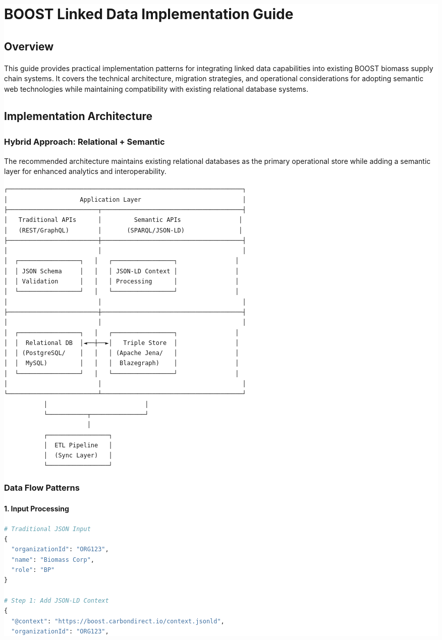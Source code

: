 # BOOST Linked Data Implementation Guide

## Overview

This guide provides practical implementation patterns for integrating linked data capabilities into existing BOOST biomass supply chain systems. It covers the technical architecture, migration strategies, and operational considerations for adopting semantic web technologies while maintaining compatibility with existing relational database systems.

## Implementation Architecture

### Hybrid Approach: Relational + Semantic

The recommended architecture maintains existing relational databases as the primary operational store while adding a semantic layer for enhanced analytics and interoperability.

```
┌─────────────────────────────────────────────────────────────────┐
│                    Application Layer                            │
├─────────────────────────┬───────────────────────────────────────┤
│   Traditional APIs      │         Semantic APIs                │
│   (REST/GraphQL)        │       (SPARQL/JSON-LD)               │
├─────────────────────────┼───────────────────────────────────────┤
│                         │                                       │
│  ┌─────────────────┐   │   ┌─────────────────┐                │
│  │ JSON Schema     │   │   │ JSON-LD Context │                │
│  │ Validation      │   │   │ Processing      │                │
│  └─────────────────┘   │   └─────────────────┘                │
│                         │                                       │
├─────────────────────────┼───────────────────────────────────────┤
│                         │                                       │
│  ┌─────────────────┐   │   ┌─────────────────┐                │
│  │  Relational DB  │◄──┼──►│   Triple Store  │                │
│  │ (PostgreSQL/    │   │   │ (Apache Jena/   │                │
│  │  MySQL)         │   │   │  Blazegraph)    │                │
│  └─────────────────┘   │   └─────────────────┘                │
│                         │                                       │
└─────────────────────────┴───────────────────────────────────────┘
           │                           │
           └───────────┬───────────────┘
                       │
           ┌─────────────────┐
           │  ETL Pipeline   │
           │  (Sync Layer)   │
           └─────────────────┘
```

### Data Flow Patterns

#### 1. Input Processing
```python
# Traditional JSON Input
{
  "organizationId": "ORG123",
  "name": "Biomass Corp",
  "role": "BP"
}

# Step 1: Add JSON-LD Context
{
  "@context": "https://boost.carbondirect.io/context.jsonld",
  "organizationId": "ORG123",
```